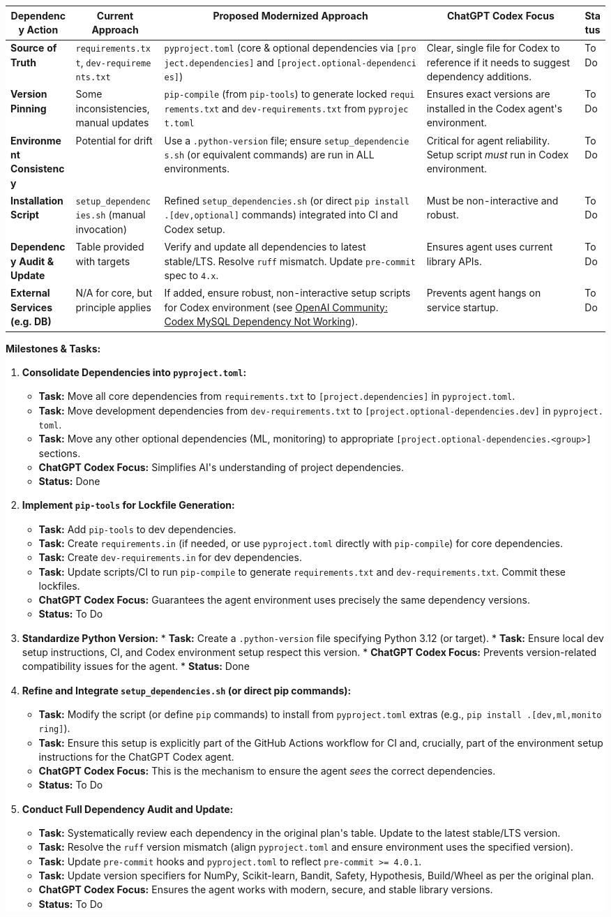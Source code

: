 | Dependency Action             | Current Approach                                    | Proposed Modernized Approach                                                                                                | ChatGPT Codex Focus                                                                 | Status |
|-------------------------------|-----------------------------------------------------|-----------------------------------------------------------------------------------------------------------------------------|-------------------------------------------------------------------------------------|--------|
| **Source of Truth**           | `requirements.txt`, `dev-requirements.txt`          | `pyproject.toml` (core & optional dependencies via `[project.dependencies]` and `[project.optional-dependencies]`)            | Clear, single file for Codex to reference if it needs to suggest dependency additions. | To Do  |
| **Version Pinning**           | Some inconsistencies, manual updates                | `pip-compile` (from `pip-tools`) to generate locked `requirements.txt` and `dev-requirements.txt` from `pyproject.toml` | Ensures exact versions are installed in the Codex agent's environment.            | To Do  |
| **Environment Consistency**   | Potential for drift                                 | Use a `.python-version` file; ensure `setup_dependencies.sh` (or equivalent commands) are run in ALL environments.        | Critical for agent reliability. Setup script *must* run in Codex environment.       | To Do  |
| **Installation Script**       | `setup_dependencies.sh` (manual invocation)         | Refined `setup_dependencies.sh` (or direct `pip install .[dev,optional]` commands) integrated into CI and Codex setup.     | Must be non-interactive and robust.                                                 | To Do  |
| **Dependency Audit & Update** | Table provided with targets                           | Verify and update all dependencies to latest stable/LTS. Resolve `ruff` mismatch. Update `pre-commit` spec to `4.x`.  | Ensures agent uses current library APIs.                                            | To Do  |
| **External Services (e.g. DB)** | N/A for core, but principle applies               | If added, ensure robust, non-interactive setup scripts for Codex environment (see [OpenAI Community: Codex MySQL Dependency Not Working](https://community.openai.com/t/codex-mysql-dependency-not-working/1266857)). | Prevents agent hangs on service startup.                                             | To Do  |

**Milestones & Tasks:**

1.  **Consolidate Dependencies into `pyproject.toml`:**
    *   **Task:** Move all core dependencies from `requirements.txt` to `[project.dependencies]` in `pyproject.toml`.
    *   **Task:** Move development dependencies from `dev-requirements.txt` to `[project.optional-dependencies.dev]` in `pyproject.toml`.
    *   **Task:** Move any other optional dependencies (ML, monitoring) to appropriate `[project.optional-dependencies.<group>]` sections.
    *   **ChatGPT Codex Focus:** Simplifies AI's understanding of project dependencies.
    *   **Status:** Done

2.  **Implement `pip-tools` for Lockfile Generation:**
    *   **Task:** Add `pip-tools` to dev dependencies.
    *   **Task:** Create `requirements.in` (if needed, or use `pyproject.toml` directly with `pip-compile`) for core dependencies.
    *   **Task:** Create `dev-requirements.in` for dev dependencies.
    *   **Task:** Update scripts/CI to run `pip-compile` to generate `requirements.txt` and `dev-requirements.txt`. Commit these lockfiles.
    *   **ChatGPT Codex Focus:** Guarantees the agent environment uses precisely the same dependency versions.
    *   **Status:** To Do

 3.  **Standardize Python Version:**
    *   **Task:** Create a `.python-version` file specifying Python 3.12 (or target).
    *   **Task:** Ensure local dev setup instructions, CI, and Codex environment setup respect this version.
    *   **ChatGPT Codex Focus:** Prevents version-related compatibility issues for the agent.
    *   **Status:** Done

4.  **Refine and Integrate `setup_dependencies.sh` (or direct pip commands):**
    *   **Task:** Modify the script (or define `pip` commands) to install from `pyproject.toml` extras (e.g., `pip install .[dev,ml,monitoring]`).
    *   **Task:** Ensure this setup is explicitly part of the GitHub Actions workflow for CI and, crucially, part of the environment setup instructions for the ChatGPT Codex agent.
    *   **ChatGPT Codex Focus:** This is the mechanism to ensure the agent *sees* the correct dependencies.
    *   **Status:** To Do

5.  **Conduct Full Dependency Audit and Update:**
    *   **Task:** Systematically review each dependency in the original plan's table. Update to the latest stable/LTS version.
    *   **Task:** Resolve the `ruff` version mismatch (align `pyproject.toml` and ensure environment uses the specified version).
    *   **Task:** Update `pre-commit` hooks and `pyproject.toml` to reflect `pre-commit >= 4.0.1`.
    *   **Task:** Update version specifiers for NumPy, Scikit-learn, Bandit, Safety, Hypothesis, Build/Wheel as per the original plan.
    *   **ChatGPT Codex Focus:** Ensures the agent works with modern, secure, and stable library versions.
    *   **Status:** To Do
